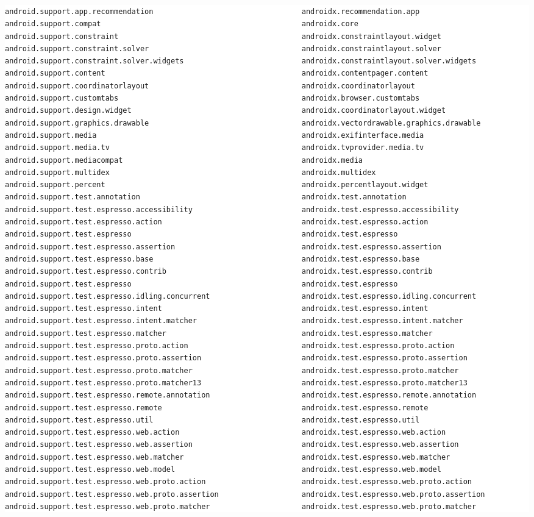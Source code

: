 ```
android.support.app.recommendation                                  androidx.recommendation.app
android.support.compat                                              androidx.core
android.support.constraint                                          androidx.constraintlayout.widget
android.support.constraint.solver                                   androidx.constraintlayout.solver
android.support.constraint.solver.widgets                           androidx.constraintlayout.solver.widgets
android.support.content                                             androidx.contentpager.content
android.support.coordinatorlayout                                   androidx.coordinatorlayout
android.support.customtabs                                          androidx.browser.customtabs
android.support.design.widget                                       androidx.coordinatorlayout.widget
android.support.graphics.drawable                                   androidx.vectordrawable.graphics.drawable
android.support.media                                               androidx.exifinterface.media
android.support.media.tv                                            androidx.tvprovider.media.tv
android.support.mediacompat                                         androidx.media
android.support.multidex                                            androidx.multidex
android.support.percent                                             androidx.percentlayout.widget
android.support.test.annotation                                     androidx.test.annotation
android.support.test.espresso.accessibility                         androidx.test.espresso.accessibility
android.support.test.espresso.action                                androidx.test.espresso.action
android.support.test.espresso                                       androidx.test.espresso
android.support.test.espresso.assertion                             androidx.test.espresso.assertion
android.support.test.espresso.base                                  androidx.test.espresso.base
android.support.test.espresso.contrib                               androidx.test.espresso.contrib
android.support.test.espresso                                       androidx.test.espresso
android.support.test.espresso.idling.concurrent                     androidx.test.espresso.idling.concurrent
android.support.test.espresso.intent                                androidx.test.espresso.intent
android.support.test.espresso.intent.matcher                        androidx.test.espresso.intent.matcher
android.support.test.espresso.matcher                               androidx.test.espresso.matcher
android.support.test.espresso.proto.action                          androidx.test.espresso.proto.action
android.support.test.espresso.proto.assertion                       androidx.test.espresso.proto.assertion
android.support.test.espresso.proto.matcher                         androidx.test.espresso.proto.matcher
android.support.test.espresso.proto.matcher13                       androidx.test.espresso.proto.matcher13
android.support.test.espresso.remote.annotation                     androidx.test.espresso.remote.annotation
android.support.test.espresso.remote                                androidx.test.espresso.remote
android.support.test.espresso.util                                  androidx.test.espresso.util
android.support.test.espresso.web.action                            androidx.test.espresso.web.action
android.support.test.espresso.web.assertion                         androidx.test.espresso.web.assertion
android.support.test.espresso.web.matcher                           androidx.test.espresso.web.matcher
android.support.test.espresso.web.model                             androidx.test.espresso.web.model
android.support.test.espresso.web.proto.action                      androidx.test.espresso.web.proto.action
android.support.test.espresso.web.proto.assertion                   androidx.test.espresso.web.proto.assertion
android.support.test.espresso.web.proto.matcher                     androidx.test.espresso.web.proto.matcher
```